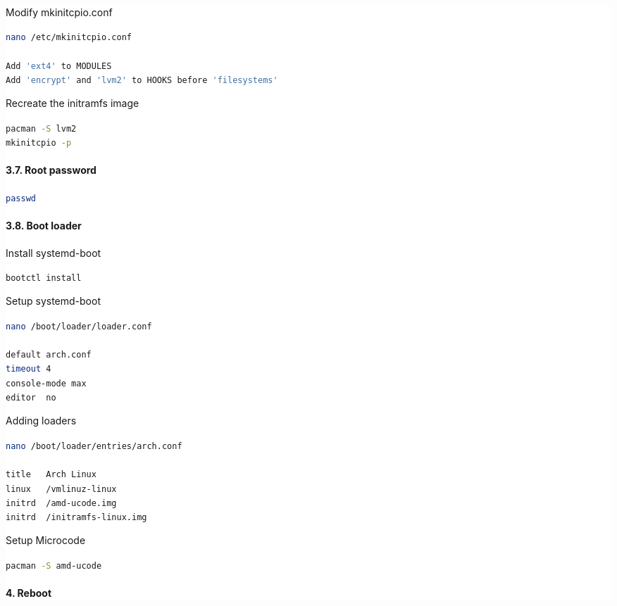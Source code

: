 Modify mkinitcpio.conf

```zsh
nano /etc/mkinitcpio.conf

Add 'ext4' to MODULES
Add 'encrypt' and 'lvm2' to HOOKS before 'filesystems'
```

Recreate the initramfs image

```zsh
pacman -S lvm2
mkinitcpio -p
```

#### 3.7. Root password

```zsh
passwd
```

#### 3.8. Boot loader

Install systemd-boot

```zsh
bootctl install
```

Setup systemd-boot

```zsh
nano /boot/loader/loader.conf

default arch.conf
timeout 4
console-mode max
editor  no
```

Adding loaders

```zsh
nano /boot/loader/entries/arch.conf

title   Arch Linux
linux   /vmlinuz-linux
initrd  /amd-ucode.img
initrd  /initramfs-linux.img
```

Setup Microcode

```zsh
pacman -S amd-ucode
```

#### 4. Reboot
